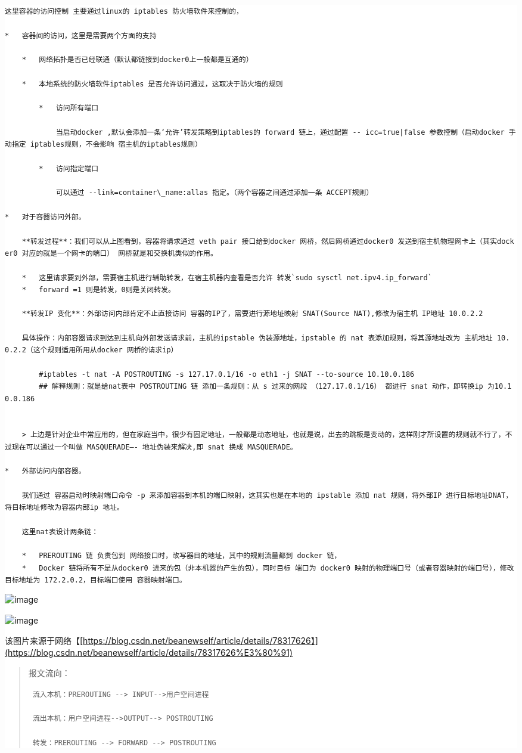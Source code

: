     这里容器的访问控制 主要通过linux的 iptables 防火墙软件来控制的，
    
    *   容器间的访问，这里是需要两个方面的支持
        
        *   网络拓扑是否已经联通（默认都链接到docker0上一般都是互通的）
            
        *   本地系统的防火墙软件iptables 是否允许访问通过，这取决于防火墙的规则
            
            *   访问所有端口
                
                当启动docker ,默认会添加一条‘允许’转发策略到iptables的 forward 链上，通过配置 -- icc=true|false 参数控制（启动docker 手动指定 iptables规则，不会影响 宿主机的iptables规则）
                
            *   访问指定端口
                
                可以通过 --link=container\_name:allas 指定。（两个容器之间通过添加一条 ACCEPT规则）
                
    *   对于容器访问外部。
        
        **转发过程**：我们可以从上图看到，容器将请求通过 veth pair 接口给到docker 网桥，然后网桥通过docker0 发送到宿主机物理网卡上（其实dock er0 对应的就是一个网卡的端口） 网桥就是和交换机类似的作用。
        
        *   这里请求要到外部，需要宿主机进行辅助转发，在宿主机器内查看是否允许 转发`sudo sysctl net.ipv4.ip_forward`
        *   forward =1 则是转发，0则是关闭转发。
        
        **转发IP 变化**：外部访问内部肯定不止直接访问 容器的IP了，需要进行源地址映射 SNAT(Source NAT),修改为宿主机 IP地址 10.0.2.2
        
        具体操作：内部容器请求到达到主机向外部发送请求前，主机的ipstable 伪装源地址，ipstable 的 nat 表添加规则，将其源地址改为 主机地址 10.0.2.2（这个规则适用所用从docker 网桥的请求ip）
        
            #iptables -t nat -A POSTROUTING -s 127.17.0.1/16 -o eth1 -j SNAT --to-source 10.10.0.186	
            ## 解释规则：就是给nat表中 POSTROUTING 链 添加一条规则：从 s 过来的网段 （127.17.0.1/16） 都进行 snat 动作，即转换ip 为10.10.0.186
            
        
        > 上边是针对企业中常应用的，但在家庭当中，很少有固定地址，一般都是动态地址，也就是说，出去的跳板是变动的，这样刚才所设置的规则就不行了，不过现在可以通过一个叫做 MASQUERADE—- 地址伪装来解决,即 snat 换成 MASQUERADE。
        
    *   外部访问内部容器。
        
        我们通过 容器启动时映射端口命令 -p 来添加容器到本机的端口映射，这其实也是在本地的 ipstable 添加 nat 规则，将外部IP 进行目标地址DNAT，将目标地址修改为容器内部ip 地址。
        
        这里nat表设计两条链：
        
        *   PREROUTING 链 负责包到 网络接口时，改写器目的地址，其中的规则流量都到 docker 链，
        *   Docker 链将所有不是从docker0 进来的包（非本机器的产生的包），同时目标 端口为 docker0 映射的物理端口号（或者容器映射的端口号），修改目标地址为 172.2.0.2，目标端口使用 容器映射端口。

![image](https://img2022.cnblogs.com/blog/2496121/202204/2496121-20220403170250833-1861760364.png)

![image](https://img2022.cnblogs.com/blog/2496121/202204/2496121-20220403170258549-666701883.png)

该图片来源于网络【[https://blog.csdn.net/beanewself/article/details/78317626】](https://blog.csdn.net/beanewself/article/details/78317626%E3%80%91)

> 报文流向：
> 
>      流入本机：PREROUTING --> INPUT-->用户空间进程
>     
>      流出本机：用户空间进程-->OUTPUT--> POSTROUTING
>     
>      转发：PREROUTING --> FORWARD --> POSTROUTING
>     
